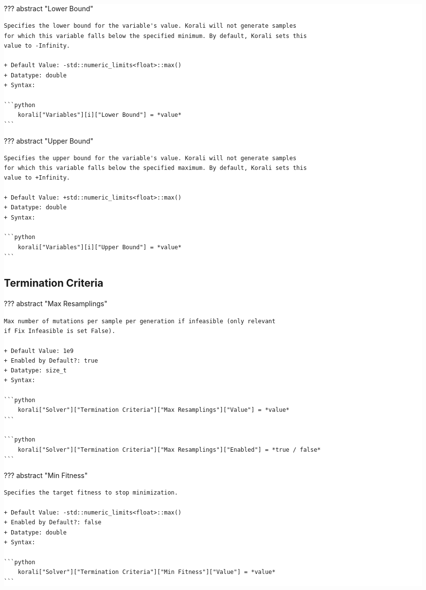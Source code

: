 ??? abstract "Lower Bound"

	Specifies the lower bound for the variable's value. Korali will not generate samples
	for which this variable falls below the specified minimum. By default, Korali sets this
	value to -Infinity.

	+ Default Value: -std::numeric_limits<float>::max()
	+ Datatype: double
	+ Syntax: 

	```python
		korali["Variables"][i]["Lower Bound"] = *value*
	```

??? abstract "Upper Bound"

	Specifies the upper bound for the variable's value. Korali will not generate samples
	for which this variable falls below the specified maximum. By default, Korali sets this
	value to +Infinity.

	+ Default Value: +std::numeric_limits<float>::max()
	+ Datatype: double
	+ Syntax: 

	```python
		korali["Variables"][i]["Upper Bound"] = *value*
	```

## Termination Criteria

??? abstract "Max Resamplings"

	Max number of mutations per sample per generation if infeasible (only relevant 
	if Fix Infeasible is set False).

	+ Default Value: 1e9
	+ Enabled by Default?: true
	+ Datatype: size_t
	+ Syntax: 

	```python
		korali["Solver"]["Termination Criteria"]["Max Resamplings"]["Value"] = *value*
	```

	```python
		korali["Solver"]["Termination Criteria"]["Max Resamplings"]["Enabled"] = *true / false* 
	```

??? abstract "Min Fitness"

	Specifies the target fitness to stop minimization.

	+ Default Value: -std::numeric_limits<float>::max()
	+ Enabled by Default?: false
	+ Datatype: double
	+ Syntax: 

	```python
		korali["Solver"]["Termination Criteria"]["Min Fitness"]["Value"] = *value*
	```
